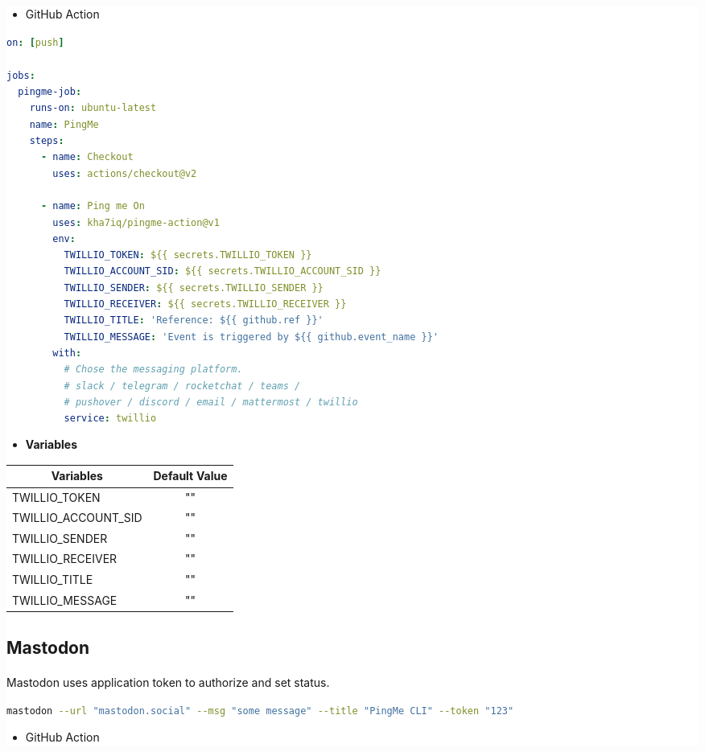 - GitHub Action

```yaml
on: [push]

jobs:
  pingme-job:
    runs-on: ubuntu-latest
    name: PingMe
    steps:
      - name: Checkout
        uses: actions/checkout@v2

      - name: Ping me On
        uses: kha7iq/pingme-action@v1
        env:
          TWILLIO_TOKEN: ${{ secrets.TWILLIO_TOKEN }}
          TWILLIO_ACCOUNT_SID: ${{ secrets.TWILLIO_ACCOUNT_SID }}
          TWILLIO_SENDER: ${{ secrets.TWILLIO_SENDER }}
          TWILLIO_RECEIVER: ${{ secrets.TWILLIO_RECEIVER }}
          TWILLIO_TITLE: 'Reference: ${{ github.ref }}'
          TWILLIO_MESSAGE: 'Event is triggered by ${{ github.event_name }}'
        with:
          # Chose the messaging platform. 
          # slack / telegram / rocketchat / teams /
          # pushover / discord / email / mattermost / twillio
          service: twillio
```

- **Variables**

|          Variables         | Default Value      |
| -------------------------- | :----------------: |
| TWILLIO_TOKEN              | ""                 |
| TWILLIO_ACCOUNT_SID        | ""                 |
| TWILLIO_SENDER             | ""                 |  
| TWILLIO_RECEIVER           | ""                 |
| TWILLIO_TITLE              | ""                 |
| TWILLIO_MESSAGE            | ""                 |

## Mastodon

Mastodon uses application token to authorize and set status.

```bash
mastodon --url "mastodon.social" --msg "some message" --title "PingMe CLI" --token "123"
```

- GitHub Action
